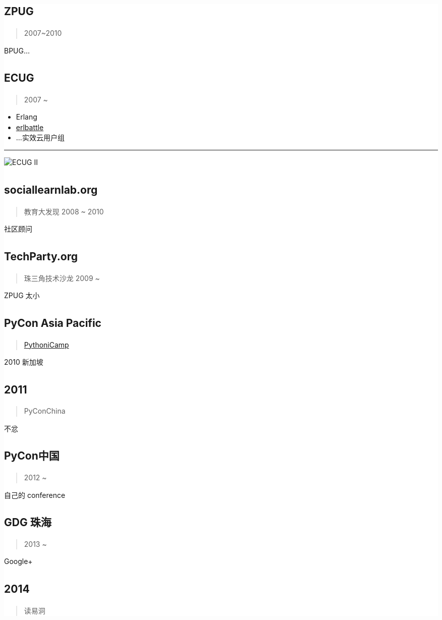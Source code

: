 ## ZPUG
> 2007~2010

BPUG...

## ECUG
> 2007 ~ 

- Erlang
- [erlbattle](https://github.com/ZoomQuiet/erlbattle)
- ...实效云用户组

-------

![ECUG II](coscon/0711-ecug-ii-bw.jpg)

## sociallearnlab.org
> 教育大发现 2008 ~ 2010

社区顾问

## TechParty.org
> 珠三角技术沙龙 2009 ~ 

ZPUG 太小

## PyCon Asia Pacific
> [PythoniCamp](https://wiki.woodpecker.org.cn/moin/PyCon2010) 

2010 新加坡

## 2011
> PyConChina

不忿

## PyCon中国
> 2012 ~ 

自己的 conference

## GDG 珠海
> 2013 ~ 

Google+

## 2014
> 读易洞
